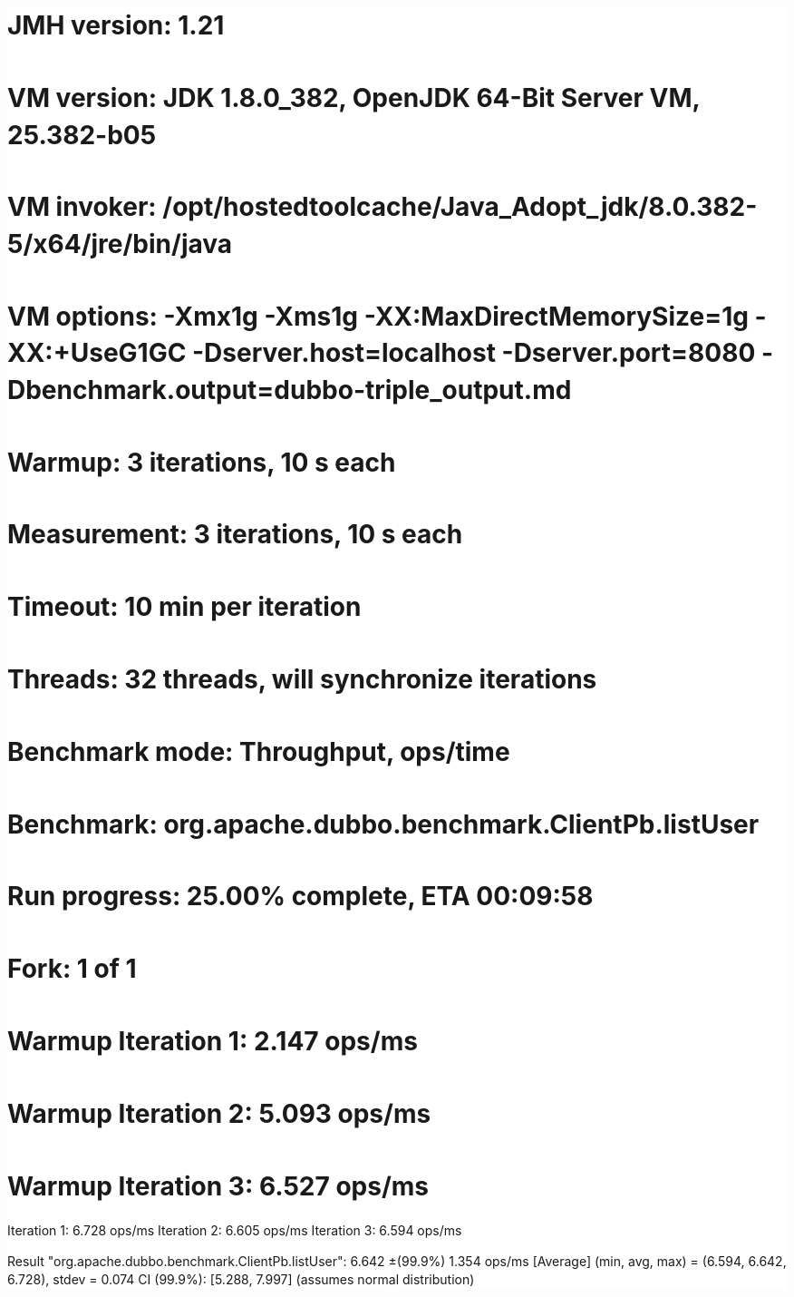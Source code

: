 
# JMH version: 1.21
# VM version: JDK 1.8.0_382, OpenJDK 64-Bit Server VM, 25.382-b05
# VM invoker: /opt/hostedtoolcache/Java_Adopt_jdk/8.0.382-5/x64/jre/bin/java
# VM options: -Xmx1g -Xms1g -XX:MaxDirectMemorySize=1g -XX:+UseG1GC -Dserver.host=localhost -Dserver.port=8080 -Dbenchmark.output=dubbo-triple_output.md
# Warmup: 3 iterations, 10 s each
# Measurement: 3 iterations, 10 s each
# Timeout: 10 min per iteration
# Threads: 32 threads, will synchronize iterations
# Benchmark mode: Throughput, ops/time
# Benchmark: org.apache.dubbo.benchmark.ClientPb.listUser

# Run progress: 25.00% complete, ETA 00:09:58
# Fork: 1 of 1
# Warmup Iteration   1: 2.147 ops/ms
# Warmup Iteration   2: 5.093 ops/ms
# Warmup Iteration   3: 6.527 ops/ms
Iteration   1: 6.728 ops/ms
Iteration   2: 6.605 ops/ms
Iteration   3: 6.594 ops/ms


Result "org.apache.dubbo.benchmark.ClientPb.listUser":
  6.642 ±(99.9%) 1.354 ops/ms [Average]
  (min, avg, max) = (6.594, 6.642, 6.728), stdev = 0.074
  CI (99.9%): [5.288, 7.997] (assumes normal distribution)

